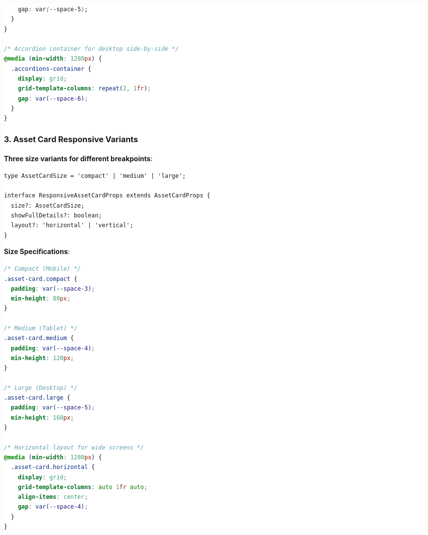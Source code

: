```css
    gap: var(--space-5);
  }
}

/* Accordion container for desktop side-by-side */
@media (min-width: 1280px) {
  .accordions-container {
    display: grid;
    grid-template-columns: repeat(2, 1fr);
    gap: var(--space-6);
  }
}
```

### 3. Asset Card Responsive Variants

**Three size variants for different breakpoints**:

```tsx
type AssetCardSize = 'compact' | 'medium' | 'large';

interface ResponsiveAssetCardProps extends AssetCardProps {
  size?: AssetCardSize;
  showFullDetails?: boolean;
  layout?: 'horizontal' | 'vertical';
}
```

**Size Specifications**:
```css
/* Compact (Mobile) */
.asset-card.compact {
  padding: var(--space-3);
  min-height: 80px;
}

/* Medium (Tablet) */
.asset-card.medium {
  padding: var(--space-4);
  min-height: 120px;
}

/* Large (Desktop) */
.asset-card.large {
  padding: var(--space-5);
  min-height: 160px;
}

/* Horizontal layout for wide screens */
@media (min-width: 1280px) {
  .asset-card.horizontal {
    display: grid;
    grid-template-columns: auto 1fr auto;
    align-items: center;
    gap: var(--space-4);
  }
}
```

